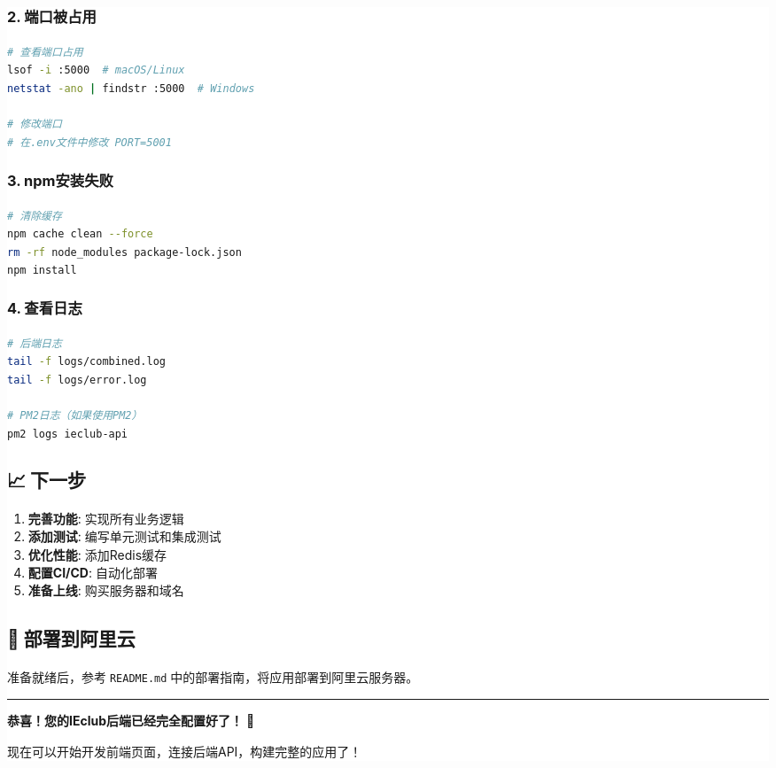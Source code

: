 ### 2. 端口被占用

```bash
# 查看端口占用
lsof -i :5000  # macOS/Linux
netstat -ano | findstr :5000  # Windows

# 修改端口
# 在.env文件中修改 PORT=5001
```

### 3. npm安装失败

```bash
# 清除缓存
npm cache clean --force
rm -rf node_modules package-lock.json
npm install
```

### 4. 查看日志

```bash
# 后端日志
tail -f logs/combined.log
tail -f logs/error.log

# PM2日志（如果使用PM2）
pm2 logs ieclub-api
```

## 📈 下一步

1. **完善功能**: 实现所有业务逻辑
2. **添加测试**: 编写单元测试和集成测试
3. **优化性能**: 添加Redis缓存
4. **配置CI/CD**: 自动化部署
5. **准备上线**: 购买服务器和域名

## 🚀 部署到阿里云

准备就绪后，参考 `README.md` 中的部署指南，将应用部署到阿里云服务器。

---

**恭喜！您的IEclub后端已经完全配置好了！** 🎉

现在可以开始开发前端页面，连接后端API，构建完整的应用了！